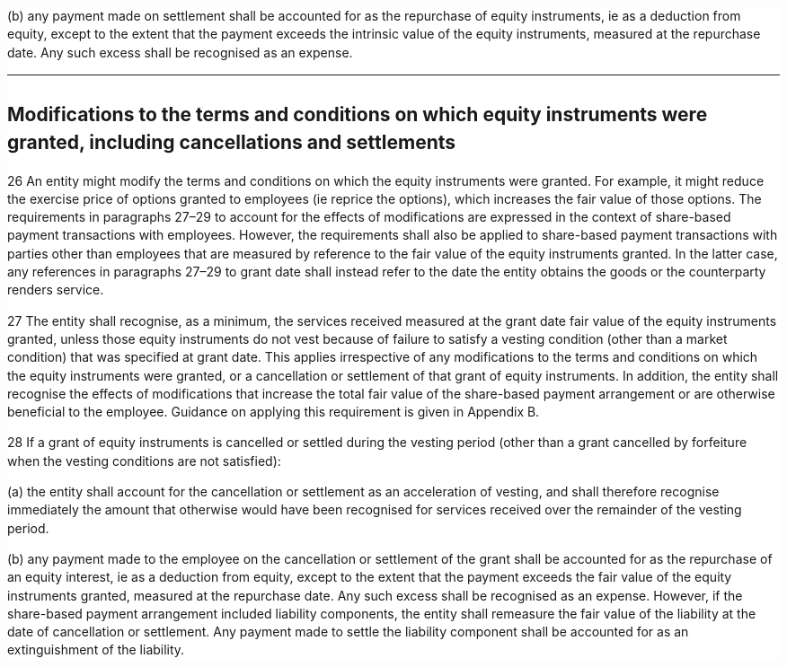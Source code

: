 (b) any payment made on settlement shall be accounted for as the repurchase of equity instruments,
ie as a deduction from equity, except to the extent that the payment exceeds the intrinsic value of
the equity instruments, measured at the repurchase date. Any such excess shall be recognised as
an expense.


-----

## Modifications to the terms and conditions on which equity instruments were granted, including cancellations and settlements

26 An entity might modify the terms and conditions on which the equity instruments were granted. For
example, it might reduce the exercise price of options granted to employees (ie reprice the options), which
increases the fair value of those options. The requirements in paragraphs 27–29 to account for the effects of
modifications are expressed in the context of share-based payment transactions with employees. However,
the requirements shall also be applied to share-based payment transactions with parties other than
employees that are measured by reference to the fair value of the equity instruments granted. In the latter
case, any references in paragraphs 27–29 to grant date shall instead refer to the date the entity obtains the
goods or the counterparty renders service.

27 The entity shall recognise, as a minimum, the services received measured at the grant date fair value of the
equity instruments granted, unless those equity instruments do not vest because of failure to satisfy a
vesting condition (other than a market condition) that was specified at grant date. This applies irrespective
of any modifications to the terms and conditions on which the equity instruments were granted, or a
cancellation or settlement of that grant of equity instruments. In addition, the entity shall recognise the
effects of modifications that increase the total fair value of the share-based payment arrangement or are
otherwise beneficial to the employee. Guidance on applying this requirement is given in Appendix B.

28 If a grant of equity instruments is cancelled or settled during the vesting period (other than a grant cancelled
by forfeiture when the vesting conditions are not satisfied):

(a) the entity shall account for the cancellation or settlement as an acceleration of vesting, and shall
therefore recognise immediately the amount that otherwise would have been recognised for
services received over the remainder of the vesting period.

(b) any payment made to the employee on the cancellation or settlement of the grant shall be
accounted for as the repurchase of an equity interest, ie as a deduction from equity, except to the
extent that the payment exceeds the fair value of the equity instruments granted, measured at the
repurchase date. Any such excess shall be recognised as an expense. However, if the share-based
payment arrangement included liability components, the entity shall remeasure the fair value of
the liability at the date of cancellation or settlement. Any payment made to settle the liability
component shall be accounted for as an extinguishment of the liability.
